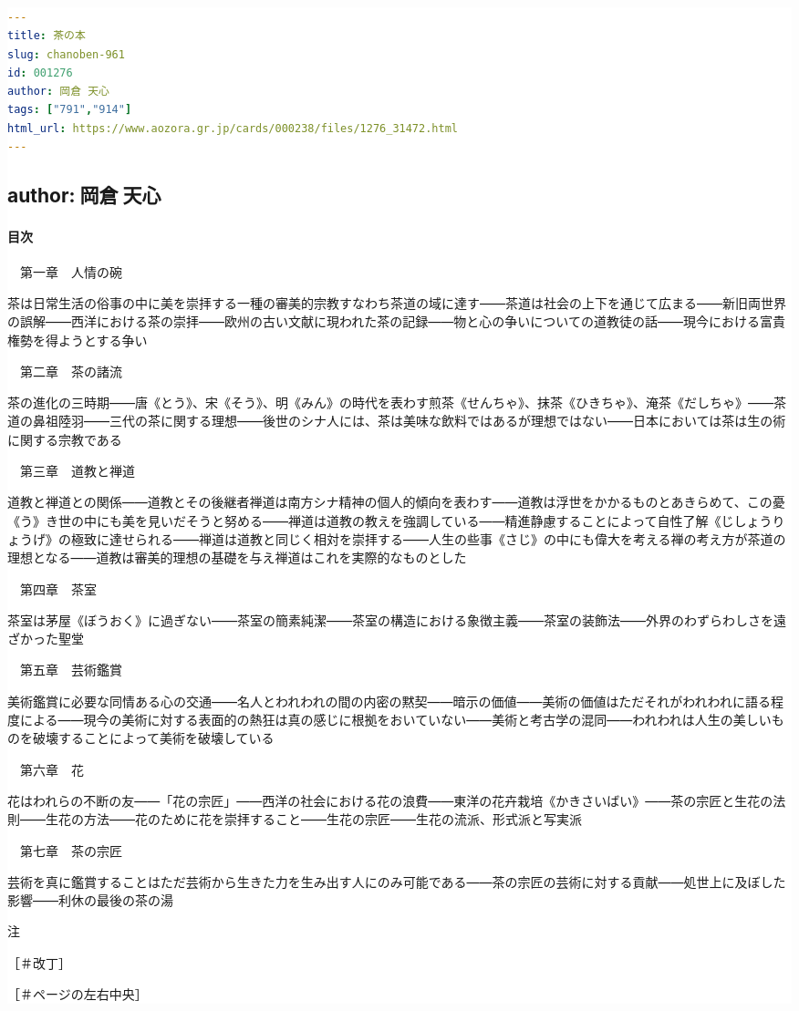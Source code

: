 ```yaml
---
title: 茶の本
slug: chanoben-961
id: 001276
author: 岡倉 天心
tags: ["791","914"]
html_url: https://www.aozora.gr.jp/cards/000238/files/1276_31472.html
---
```


## author: 岡倉 天心

#### 目次




　第一章　人情の碗

茶は日常生活の俗事の中に美を崇拝する一種の審美的宗教すなわち茶道の域に達す――茶道は社会の上下を通じて広まる――新旧両世界の誤解――西洋における茶の崇拝――欧州の古い文献に現われた茶の記録――物と心の争いについての道教徒の話――現今における富貴権勢を得ようとする争い

　第二章　茶の諸流

茶の進化の三時期――唐《とう》、宋《そう》、明《みん》の時代を表わす煎茶《せんちゃ》、抹茶《ひきちゃ》、淹茶《だしちゃ》――茶道の鼻祖陸羽――三代の茶に関する理想――後世のシナ人には、茶は美味な飲料ではあるが理想ではない――日本においては茶は生の術に関する宗教である

　第三章　道教と禅道

道教と禅道との関係――道教とその後継者禅道は南方シナ精神の個人的傾向を表わす――道教は浮世をかかるものとあきらめて、この憂《う》き世の中にも美を見いだそうと努める――禅道は道教の教えを強調している――精進静慮することによって自性了解《じしょうりょうげ》の極致に達せられる――禅道は道教と同じく相対を崇拝する――人生の些事《さじ》の中にも偉大を考える禅の考え方が茶道の理想となる――道教は審美的理想の基礎を与え禅道はこれを実際的なものとした

　第四章　茶室

茶室は茅屋《ぼうおく》に過ぎない――茶室の簡素純潔――茶室の構造における象徴主義――茶室の装飾法――外界のわずらわしさを遠ざかった聖堂

　第五章　芸術鑑賞

美術鑑賞に必要な同情ある心の交通――名人とわれわれの間の内密の黙契――暗示の価値――美術の価値はただそれがわれわれに語る程度による――現今の美術に対する表面的の熱狂は真の感じに根拠をおいていない――美術と考古学の混同――われわれは人生の美しいものを破壊することによって美術を破壊している

　第六章　花

花はわれらの不断の友――「花の宗匠」――西洋の社会における花の浪費――東洋の花卉栽培《かきさいばい》――茶の宗匠と生花の法則――生花の方法――花のために花を崇拝すること――生花の宗匠――生花の流派、形式派と写実派

　第七章　茶の宗匠

芸術を真に鑑賞することはただ芸術から生きた力を生み出す人にのみ可能である――茶の宗匠の芸術に対する貢献――処世上に及ぼした影響――利休の最後の茶の湯



注

［＃改丁］

［＃ページの左右中央］

